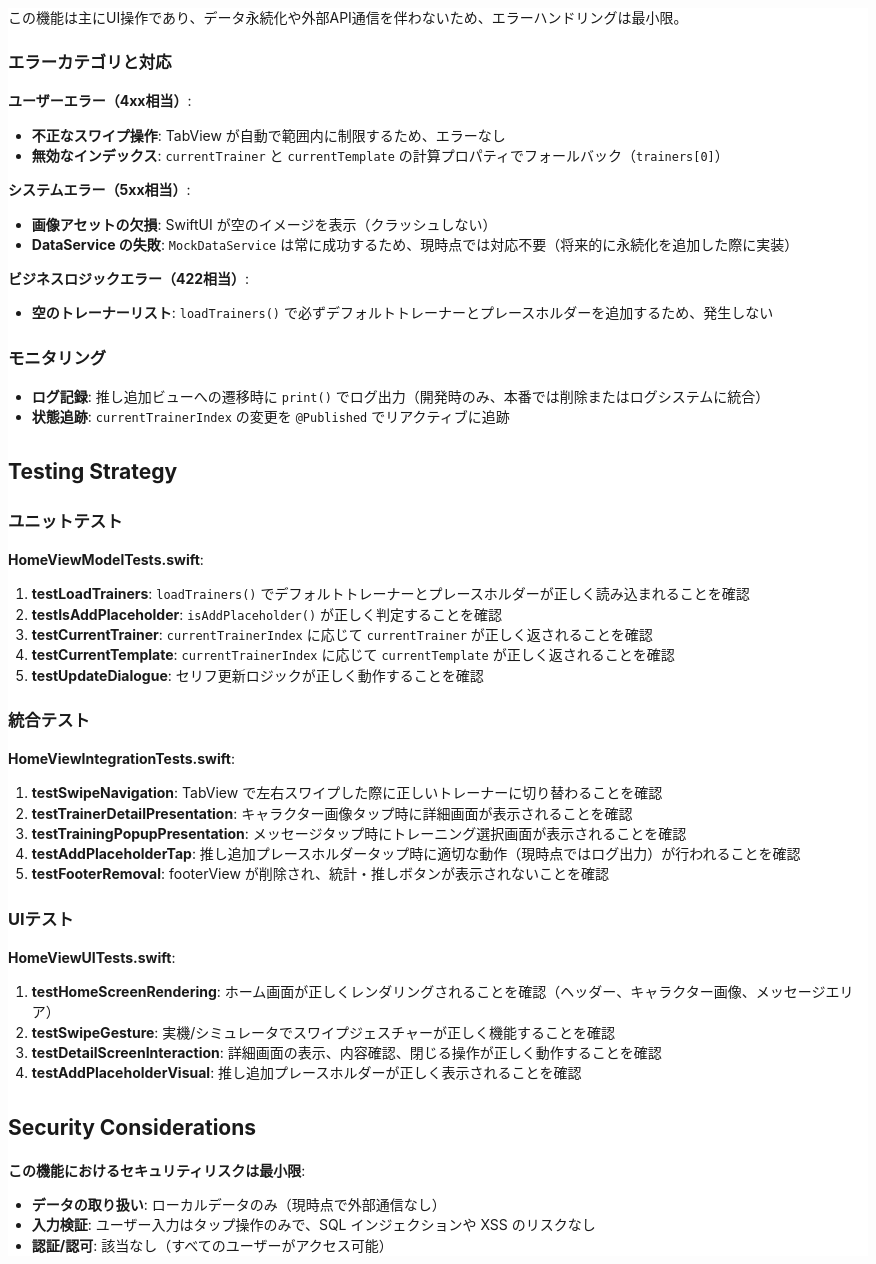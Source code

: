 この機能は主にUI操作であり、データ永続化や外部API通信を伴わないため、エラーハンドリングは最小限。

### エラーカテゴリと対応

**ユーザーエラー（4xx相当）**:
- **不正なスワイプ操作**: TabView が自動で範囲内に制限するため、エラーなし
- **無効なインデックス**: `currentTrainer` と `currentTemplate` の計算プロパティでフォールバック（`trainers[0]`）

**システムエラー（5xx相当）**:
- **画像アセットの欠損**: SwiftUI が空のイメージを表示（クラッシュしない）
- **DataService の失敗**: `MockDataService` は常に成功するため、現時点では対応不要（将来的に永続化を追加した際に実装）

**ビジネスロジックエラー（422相当）**:
- **空のトレーナーリスト**: `loadTrainers()` で必ずデフォルトトレーナーとプレースホルダーを追加するため、発生しない

### モニタリング

- **ログ記録**: 推し追加ビューへの遷移時に `print()` でログ出力（開発時のみ、本番では削除またはログシステムに統合）
- **状態追跡**: `currentTrainerIndex` の変更を `@Published` でリアクティブに追跡

## Testing Strategy

### ユニットテスト

**HomeViewModelTests.swift**:
1. **testLoadTrainers**: `loadTrainers()` でデフォルトトレーナーとプレースホルダーが正しく読み込まれることを確認
2. **testIsAddPlaceholder**: `isAddPlaceholder()` が正しく判定することを確認
3. **testCurrentTrainer**: `currentTrainerIndex` に応じて `currentTrainer` が正しく返されることを確認
4. **testCurrentTemplate**: `currentTrainerIndex` に応じて `currentTemplate` が正しく返されることを確認
5. **testUpdateDialogue**: セリフ更新ロジックが正しく動作することを確認

### 統合テスト

**HomeViewIntegrationTests.swift**:
1. **testSwipeNavigation**: TabView で左右スワイプした際に正しいトレーナーに切り替わることを確認
2. **testTrainerDetailPresentation**: キャラクター画像タップ時に詳細画面が表示されることを確認
3. **testTrainingPopupPresentation**: メッセージタップ時にトレーニング選択画面が表示されることを確認
4. **testAddPlaceholderTap**: 推し追加プレースホルダータップ時に適切な動作（現時点ではログ出力）が行われることを確認
5. **testFooterRemoval**: footerView が削除され、統計・推しボタンが表示されないことを確認

### UIテスト

**HomeViewUITests.swift**:
1. **testHomeScreenRendering**: ホーム画面が正しくレンダリングされることを確認（ヘッダー、キャラクター画像、メッセージエリア）
2. **testSwipeGesture**: 実機/シミュレータでスワイプジェスチャーが正しく機能することを確認
3. **testDetailScreenInteraction**: 詳細画面の表示、内容確認、閉じる操作が正しく動作することを確認
4. **testAddPlaceholderVisual**: 推し追加プレースホルダーが正しく表示されることを確認

## Security Considerations

**この機能におけるセキュリティリスクは最小限**:

- **データの取り扱い**: ローカルデータのみ（現時点で外部通信なし）
- **入力検証**: ユーザー入力はタップ操作のみで、SQL インジェクションや XSS のリスクなし
- **認証/認可**: 該当なし（すべてのユーザーがアクセス可能）
